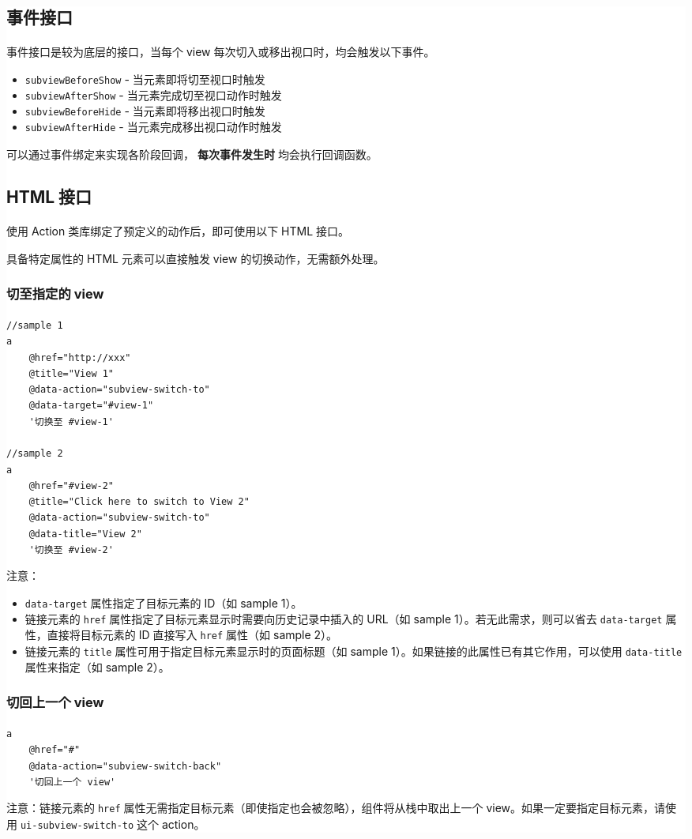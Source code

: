 
## 事件接口<a name="event-api"></a>

事件接口是较为底层的接口，当每个 view 每次切入或移出视口时，均会触发以下事件。

* `subviewBeforeShow` - 当元素即将切至视口时触发
* `subviewAfterShow` - 当元素完成切至视口动作时触发
* `subviewBeforeHide` - 当元素即将移出视口时触发
* `subviewAfterHide` - 当元素完成移出视口动作时触发

可以通过事件绑定来实现各阶段回调， **每次事件发生时** 均会执行回调函数。

## HTML 接口<a name="html-api"></a>

使用 Action 类库绑定了预定义的动作后，即可使用以下 HTML 接口。

具备特定属性的 HTML 元素可以直接触发 view 的切换动作，无需额外处理。

### 切至指定的 view<a name="html-api-subview-switch-to"></a>

```jade
//sample 1
a
	@href="http://xxx"
	@title="View 1"
	@data-action="subview-switch-to"
	@data-target="#view-1"
	'切换至 #view-1'

//sample 2
a
	@href="#view-2"
	@title="Click here to switch to View 2"
	@data-action="subview-switch-to"
	@data-title="View 2"
	'切换至 #view-2'
```

注意：

* `data-target` 属性指定了目标元素的 ID（如 sample 1）。
* 链接元素的 `href` 属性指定了目标元素显示时需要向历史记录中插入的 URL（如 sample 1）。若无此需求，则可以省去 `data-target` 属性，直接将目标元素的 ID 直接写入 `href` 属性（如 sample 2）。
* 链接元素的 `title` 属性可用于指定目标元素显示时的页面标题（如 sample 1）。如果链接的此属性已有其它作用，可以使用 `data-title` 属性来指定（如 sample 2）。

### 切回上一个 view<a name="html-api-subview-switch-back"></a>

```jade
a
	@href="#"
	@data-action="subview-switch-back"
	'切回上一个 view'
```

注意：链接元素的 `href` 属性无需指定目标元素（即使指定也会被忽略），组件将从栈中取出上一个 view。如果一定要指定目标元素，请使用 `ui-subview-switch-to` 这个 action。

